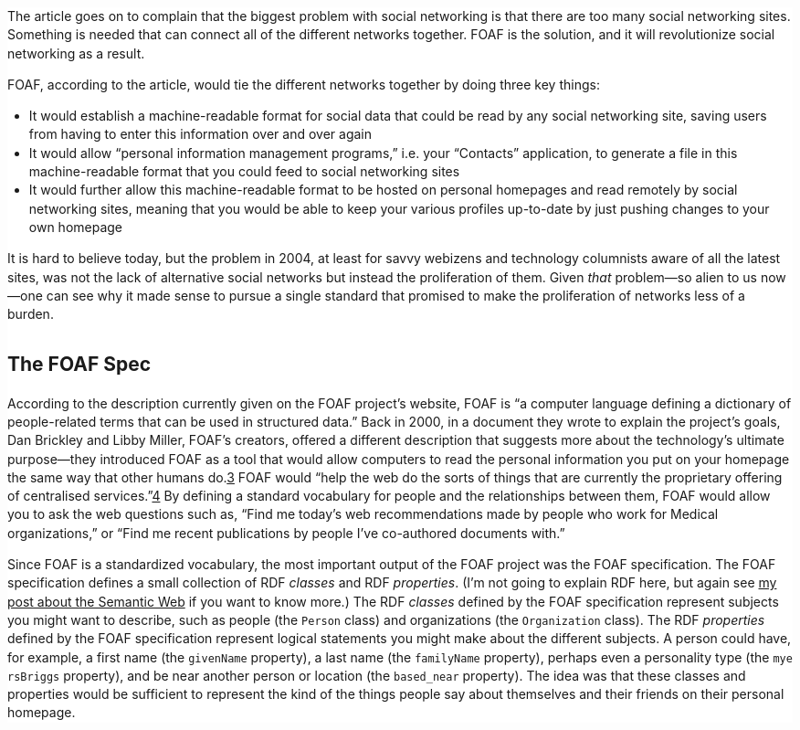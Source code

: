 The article goes on to complain that the biggest problem with social networking
is that there are too many social networking sites. Something is needed that
can connect all of the different networks together. FOAF is the solution, and
it will revolutionize social networking as a result.

FOAF, according to the article, would tie the different networks together by
doing three key things:

* It would establish a machine-readable format for social data that could be
  read by any social networking site, saving users from having to enter this
  information over and over again
* It would allow “personal information management programs,” i.e. your
  “Contacts” application, to generate a file in this machine-readable format
  that you could feed to social networking sites
* It would further allow this machine-readable format to be hosted on personal
  homepages and read remotely by social networking sites, meaning that you
  would be able to keep your various profiles up-to-date by just pushing
  changes to your own homepage

It is hard to believe today, but the problem in 2004, at least for savvy
webizens and technology columnists aware of all the latest sites, was not the
lack of alternative social networks but instead the proliferation of them.
Given *that* problem—so alien to us now—one can see why it made sense to pursue
a single standard that promised to make the proliferation of networks less of a
burden.

The FOAF Spec
-------------

According to the description currently given on the FOAF project’s website,
FOAF is “a computer language defining a dictionary of people-related terms that
can be used in structured data.” Back in 2000, in a document they wrote to
explain the project’s goals, Dan Brickley and Libby Miller, FOAF’s creators,
offered a different description that suggests more about the technology’s
ultimate purpose—they introduced FOAF as a tool that would allow computers to
read the personal information you put on your homepage the same way that other
humans do.[3](#fn:3) FOAF would “help the web do the sorts of things that are
currently the proprietary offering of centralised services.”[4](#fn:4) By defining a
standard vocabulary for people and the relationships between them, FOAF would
allow you to ask the web questions such as, “Find me today’s web
recommendations made by people who work for Medical organizations,” or “Find me
recent publications by people I’ve co-authored documents with.”

Since FOAF is a standardized vocabulary, the most important output of the FOAF
project was the FOAF specification. The FOAF specification defines a small
collection of RDF *classes* and RDF *properties*. (I’m not going to explain RDF
here, but again see [my post about the Semantic Web](/2018/05/27/semantic-web.html) if you want to know more.) The RDF *classes*
defined by the FOAF specification represent subjects you might want to
describe, such as people (the `Person` class) and organizations (the
`Organization` class). The RDF *properties* defined by the FOAF specification
represent logical statements you might make about the different subjects. A
person could have, for example, a first name (the `givenName` property), a last
name (the `familyName` property), perhaps even a personality type (the
`myersBriggs` property), and be near another person or location (the
`based_near` property). The idea was that these classes and properties would be
sufficient to represent the kind of the things people say about themselves and
their friends on their personal homepage.
